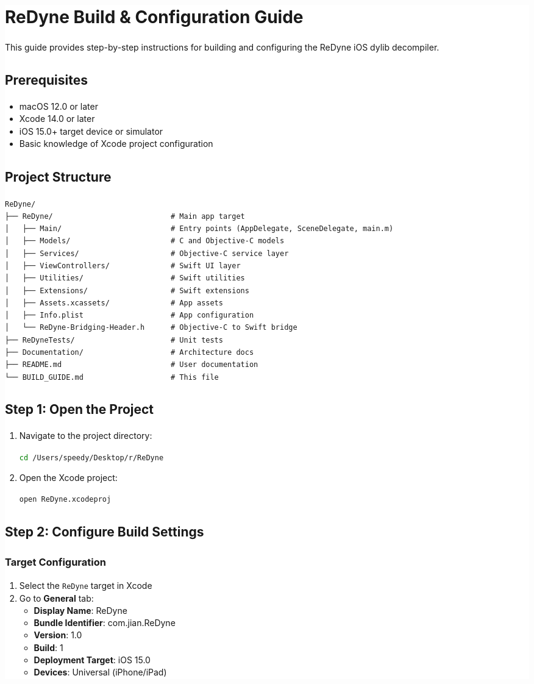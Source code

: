 # ReDyne Build & Configuration Guide

This guide provides step-by-step instructions for building and configuring the ReDyne iOS dylib decompiler.

## Prerequisites

- macOS 12.0 or later
- Xcode 14.0 or later
- iOS 15.0+ target device or simulator
- Basic knowledge of Xcode project configuration

## Project Structure

```
ReDyne/
├── ReDyne/                           # Main app target
│   ├── Main/                         # Entry points (AppDelegate, SceneDelegate, main.m)
│   ├── Models/                       # C and Objective-C models
│   ├── Services/                     # Objective-C service layer
│   ├── ViewControllers/              # Swift UI layer
│   ├── Utilities/                    # Swift utilities
│   ├── Extensions/                   # Swift extensions
│   ├── Assets.xcassets/              # App assets
│   ├── Info.plist                    # App configuration
│   └── ReDyne-Bridging-Header.h      # Objective-C to Swift bridge
├── ReDyneTests/                      # Unit tests
├── Documentation/                    # Architecture docs
├── README.md                         # User documentation
└── BUILD_GUIDE.md                    # This file
```

## Step 1: Open the Project

1. Navigate to the project directory:
   ```bash
   cd /Users/speedy/Desktop/r/ReDyne
   ```

2. Open the Xcode project:
   ```bash
   open ReDyne.xcodeproj
   ```

## Step 2: Configure Build Settings

### Target Configuration

1. Select the `ReDyne` target in Xcode
2. Go to **General** tab:
   - **Display Name**: ReDyne
   - **Bundle Identifier**: com.jian.ReDyne
   - **Version**: 1.0
   - **Build**: 1
   - **Deployment Target**: iOS 15.0
   - **Devices**: Universal (iPhone/iPad)
